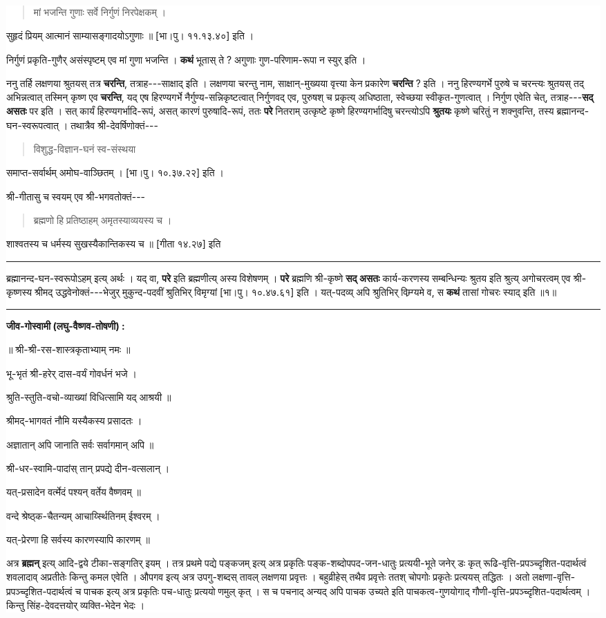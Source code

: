 > मां भजन्ति गुणाः सर्वे निर्गुणं निरपेक्षकम् ।

सुहृदं प्रियम् आत्मानं साम्यासङ्गादयोऽगुणाः ॥ \[भा।पु। ११.१३.४०\] इति ।

निर्गुणं प्रकृति-गुणैर् असंस्पृष्टम् एव मां गुणा भजन्ति । **कथं** भूतास् ते ? अगुणाः गुण-परिणाम-रूपा न स्युर् इति ।

ननु तर्हि लक्षणया श्रुतयस् तत्र **चरन्ति**, तत्राह---साक्षाद् इति । लक्षणया चरन्तु नाम, साक्षान्-मुख्यया वृत्त्या केन प्रकारेण **चरन्ति** ? इति । ननु हिरण्यगर्भे पुरुषे च चरन्त्यः श्रुतयस् तद् अभिन्नत्वात् तस्मिन् कृष्ण एव **चरन्ति**, यद् एष हिरण्यगर्भे नैर्गुण्य-सन्निकृष्टत्वात् निर्गुणवद् एव, पुरुषश् च प्रकृत्य् अधिष्ठाता, स्वेच्छया स्वीकृत-गुणत्वात् । निर्गुण एवेति चेत्, तत्राह---**सद् असतः** पर इति । सत् कार्यं हिरण्यगर्भादि-रूपं, असत् कारणं पुरुषादि-रूपं, ततः **परे** नितराम् उत्कृष्टे कृष्णे हिरण्यगर्भादिषु चरन्त्योऽपि **श्रुतयः** कृष्णे चरितुं न शक्नुवन्ति, तस्य ब्रह्मानन्द-घन-स्वरूपत्वात् । तथात्रैव श्री-देवर्षिणोक्तं---

> विशुद्ध-विज्ञान-घनं स्व-संस्थया

समाप्त-सर्वार्थम् अमोघ-वाञ्छितम् । \[भा।पु। १०.३७.२२\] इति ।

श्री-गीतासु च स्वयम् एव श्री-भगवतोक्तं---

> ब्रह्मणो हि प्रतिष्ठाहम् अमृतस्याव्ययस्य च ।

शाश्वतस्य च धर्मस्य सुखस्यैकान्तिकस्य च ॥ \[गीता १४.२७\] इति

______


ब्रह्मानन्द-घन-स्वरूपोऽहम् इत्य् अर्थः । यद् वा, **परे** इति ब्रह्मणीत्य् अस्य विशेषणम् । **परे** ब्रह्मणि श्री-कृष्णे **सद् असतः** कार्य-करणस्य सम्बन्धिन्यः श्रुतय इति श्रुत्य् अगोचरत्वम् एव श्री-कृष्णस्य श्रीमद् उद्धवेनोक्तं---भेजुर् मुकुन्द-पदवीं श्रुतिभिर् विमृग्यां \[भा।पु। १०.४७.६१\] इति । यत्-पदव्य् अपि श्रुतिभिर् विम्र्ग्यमे व, स **कथं** तासां गोचरः स्याद् इति ॥१॥


______


**जीव-गोस्वामी (लघु-वैष्णव-तोषणी) :**

॥ श्री-श्री-रस-शास्त्रकृताभ्याम् नमः ॥

भू-भृतं श्री-हरेर् दास-वर्यं गोवर्धनं भजे ।

श्रुति-स्तुति-वचो-व्याख्यां विधित्सामि यद् आश्रयी ॥

श्रीमद्-भागवतं नौमि यस्यैकस्य प्रसादतः ।

अज्ञातान् अपि जानाति सर्वः सर्वागमान् अपि ॥

श्री-धर-स्वामि-पादांस् तान् प्रपद्ये दीन-वत्सलान् ।

यत्-प्रसादेन वर्त्मेदं पश्यन् वर्तेय वैष्णवम् ॥

वन्दे श्रेष्ठ्क-चैतन्यम् आचार्य्स्थितिनम् ईश्वरम् ।

यत्-प्रेरणा हि सर्वस्य कारणस्यापि कारणम् ॥

अत्र **ब्रह्मन्** इत्य् आदि-द्वये टीका-सङ्गतिर् इयम् । तत्र प्रथमे पद्ये पङ्कजम् इत्य् अत्र प्रकृतिः पङ्क-शब्दोपपद-जन-धातुः प्रत्ययी-भूते जनेर् डः कृत् रूढि-वृत्ति-प्रपञ्च्दृशित-पदार्थत्वं शवलादाव् अप्रतीतेः किन्तु कमल एवेति । औपगव इत्य् अत्र उपगु-शब्दस् तावल् लक्षणया प्रवृत्तः । बहुव्रीहेस् तथैव प्रवृत्तेः ततश् चोपगोः प्रकृतेः प्रत्ययस् तद्धितः । अतो लक्षणा-वृत्ति-प्रपञ्च्दृशित-पदार्थत्वं च पाचक इत्य् अत्र प्रकृतिः पच-धातुः प्रत्ययो णमुल् कृत् । स च पचनाद् अन्यद् अपि पाचक उच्यते इति पाचकत्व-गुणयोगाद् गौणी-वृत्ति-प्रपञ्च्दृशित-पदार्थत्वम् । किन्तु सिंह-देवदत्तयोर् व्यक्ति-भेदेन भेदः ।


[^१]: गुण-लम्बेति गुणानां आलम्ब आश्रयणं यस्याफ़्ं सा, निर्गुणम् अवधिः
[^२]: स्वीयानां छात्राणां निर्बन्धेन वशीकृतः । \[रा।ते।\]
[^३]: सन्निषेवितं व्याख्यातम्। \[रा।ते।\]
[^४]: तैर् उपस्पृष्टं किञ्चिद् व्याख्यातं विशेषतस् त्व् अवशिष्टं
[^५]: स्वत इति । पौरुष-वाक्येष्व् अप्रामाण्य-कारणं
[^६]: शब्दस्य प्रवृत्तिर् बोधनानुकूल-व्यापारः। \[रा।ते।\]
[^७]: सञ्ज्ञा-सञ्ज्ञिनोः शब्दार्थयोः सङ्कः अस्माच्-छब्दाद् अयम् अर्थो
[^८]: डित्थो मृत्-पिण्डः। \[रा।ते।\]
[^९]: त्रिविध-सङ्केतेनोक्तो यः सिंहादि-पशु-विशेष-रूपोऽर्थस् तत्र
[^१०]: अभिधेयं गङ्गादि-पद-वाच्यं प्रवाहादि तेन अविनाभूते
[^११]: मुख्यया द्वितीयं भेदं योगम् आह---योगेति । \[रा।ते।\]
[^१२]: त्रिविधेति रूढि-लक्षणा-गौणीति
[^१३]: रूढि-वृत्त्या प्रतिपादितयोर् अर्थयोर् योगस्योदाहरणं पङ्कजम्
[^१४]: द्वितीय-श्लोकस्य श्रीधर-टिकायाम्। एवम् एवोत्तरत्र। \[जगत्\]
[^१५]: अस्यार्थः---शब्दस्य हि वृत्तिर् मुख्य-लक्षण-गुण-भेदेन त्रिधा
[^१६]: अ-चिह्नयोर् मध्य-वर्तिनी वाक्ये च-झ-ग्रन्थयोः प्राप्येते।